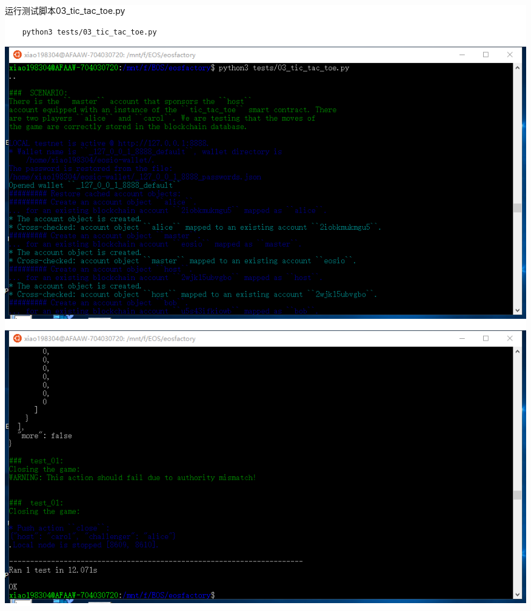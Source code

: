 运行测试脚本03_tic_tac_toe.py

```Bash
	python3 tests/03_tic_tac_toe.py
```

![测试脚本03](/images/eost15-20.png "测试脚本03")

![测试脚本03](/images/eost15-21.png "测试脚本03")
